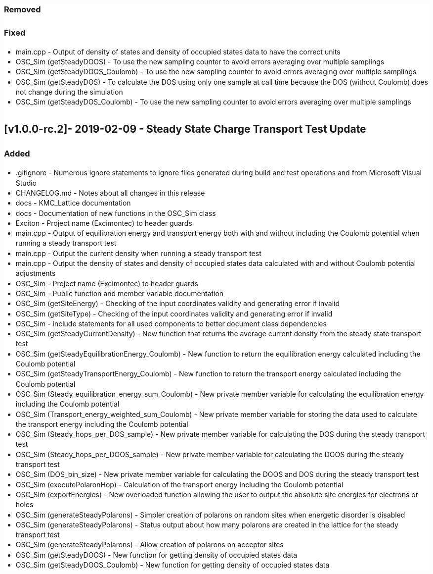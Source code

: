 ### Removed

### Fixed
- main.cpp - Output of density of states and density of occupied states data to have the correct units
- OSC_Sim (getSteadyDOOS) - To use the new sampling counter to avoid errors averaging over multiple samplings
- OSC_Sim (getSteadyDOOS_Coulomb) - To use the new sampling counter to avoid errors averaging over multiple samplings
- OSC_Sim (getSteadyDOS) - To calculate the DOS using only one sample at call time because the DOS (without Coulomb) does not change during the simulation
- OSC_Sim (getSteadyDOS_Coulomb) - To use the new sampling counter to avoid errors averaging over multiple samplings

## [v1.0.0-rc.2]- 2019-02-09 - Steady State Charge Transport Test Update

### Added
- .gitignore - Numerous ignore statements to ignore files generated during build and test operations and from Microsoft Visual Studio
- CHANGELOG.md - Notes about all changes in this release
- docs - KMC_Lattice documentation
- docs - Documentation of new functions in the OSC_Sim class
- Exciton - Project name (Excimontec) to header guards
- main.cpp - Output of equilibration energy and transport energy both with and without including the Coulomb potential when running a steady transport test
- main.cpp - Output the current density when running a steady transport test
- main.cpp - Output the density of states and density of occupied states data calculated with and without Coulomb potential adjustments
- OSC_Sim - Project name (Excimontec) to header guards
- OSC_Sim - Public function and member variable documentation
- OSC_Sim (getSiteEnergy) - Checking of the input coordinates validity and generating error if invalid
- OSC_Sim (getSiteType) - Checking of the input coordinates validity and generating error if invalid
- OSC_Sim - include statements for all used components to better document class dependencies
- OSC_Sim (getSteadyCurrentDensity) - New function that returns the average current density from the steady state transport test
- OSC_Sim (getSteadyEquilibrationEnergy_Coulomb) - New function to return the equilibration energy calculated including the Coulomb potential
- OSC_Sim (getSteadyTransportEnergy_Coulomb) - New function to return the transport energy calculated including the Coulomb potential
- OSC_Sim (Steady_equilibration_energy_sum_Coulomb) - New private member variable for calculating the equilibration energy including the Coulomb potential
- OSC_Sim (Transport_energy_weighted_sum_Coulomb) - New private member variable for storing the data used to calculate the transport energy including the Coulomb potential
- OSC_Sim (Steady_hops_per_DOS_sample) - New private member variable for calculating the DOS during the steady transport test
- OSC_Sim (Steady_hops_per_DOOS_sample) - New private member variable for calculating the DOOS during the steady transport test
- OSC_Sim (DOS_bin_size) - New private member variable for calculating the DOOS and DOS during the steady transport test
- OSC_Sim (executePolaronHop) - Calculation of the transport energy including the Coulomb potential
- OSC_Sim (exportEnergies) - New overloaded function allowing the user to output the absolute site energies for electrons or holes
- OSC_Sim (generateSteadyPolarons) - Simpler creation of polarons on random sites when energetic disorder is disabled
- OSC_Sim (generateSteadyPolarons) - Status output about how many polarons are created in the lattice for the steady transport test
- OSC_Sim (generateSteadyPolarons) - Allow creation of polarons on acceptor sites
- OSC_Sim (getSteadyDOOS) - New function for getting density of occupied states data
- OSC_Sim (getSteadyDOOS_Coulomb) - New function for getting density of occupied states data